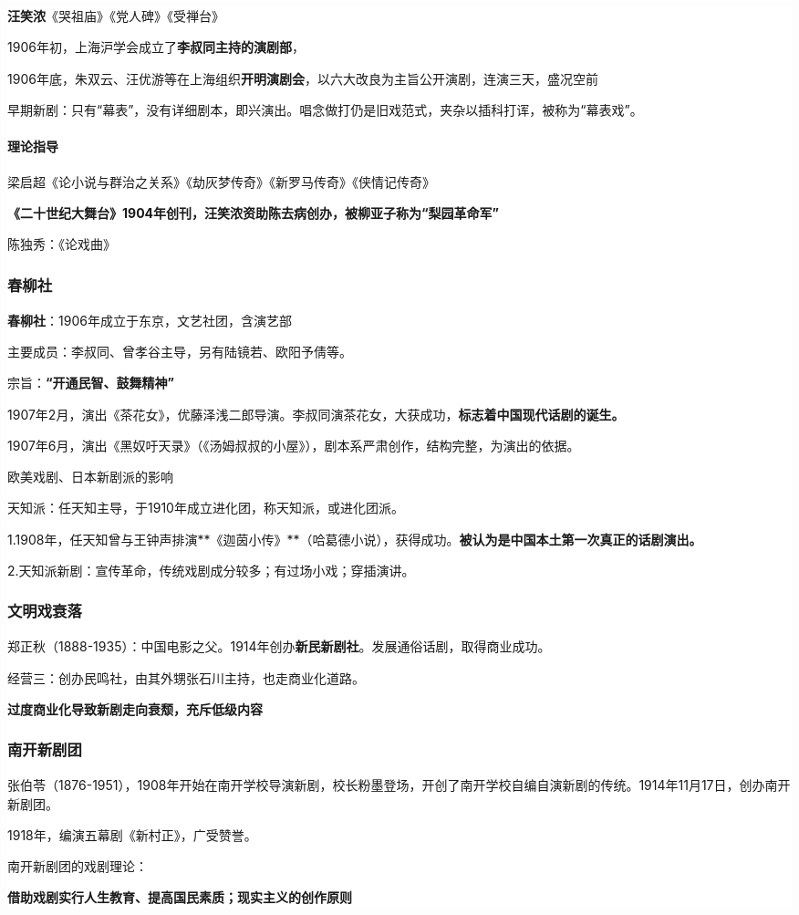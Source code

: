 **汪笑浓**《哭祖庙》《党人碑》《受禅台》



1906年初，上海沪学会成立了**李叔同主持的演剧部**，

1906年底，朱双云、汪优游等在上海组织**开明演剧会**，以六大改良为主旨公开演剧，连演三天，盛况空前

早期新剧：只有“幕表”，没有详细剧本，即兴演出。唱念做打仍是旧戏范式，夹杂以插科打诨，被称为“幕表戏”。



#### 理论指导

梁启超《论小说与群治之关系》《劫灰梦传奇》《新罗马传奇》《侠情记传奇》

**《二十世纪大舞台》**1904年创刊，汪笑浓资助陈去病创办，被柳亚子称为**“梨园革命军”**

陈独秀：《论戏曲》



### 春柳社

**春柳社**：1906年成立于东京，文艺社团，含演艺部

主要成员：李叔同、曾孝谷主导，另有陆镜若、欧阳予倩等。

宗旨：**“开通民智、鼓舞精神”**

1907年2月，演出《茶花女》，优藤泽浅二郎导演。李叔同演茶花女，大获成功，**标志着中国现代话剧的诞生。**

1907年6月，演出《黑奴吁天录》（《汤姆叔叔的小屋》），剧本系严肃创作，结构完整，为演出的依据。

欧美戏剧、日本新剧派的影响



天知派：任天知主导，于1910年成立进化团，称天知派，或进化团派。

1.1908年，任天知曾与王钟声排演**《迦茵小传》**（哈葛德小说），获得成功。**被认为是中国本土第一次真正的话剧演出。**

2.天知派新剧：宣传革命，传统戏剧成分较多；有过场小戏；穿插演讲。



### 文明戏衰落

郑正秋（1888-1935）：中国电影之父。1914年创办**新民新剧社**。发展通俗话剧，取得商业成功。

经营三：创办民鸣社，由其外甥张石川主持，也走商业化道路。

**过度商业化导致新剧走向衰颓，充斥低级内容**



### **南开新剧团**

张伯苓（1876-1951），1908年开始在南开学校导演新剧，校长粉墨登场，开创了南开学校自编自演新剧的传统。1914年11月17日，创办南开新剧团。

1918年，编演五幕剧《新村正》，广受赞誉。

南开新剧团的戏剧理论：

**借助戏剧实行人生教育、提高国民素质；现实主义的创作原则**
